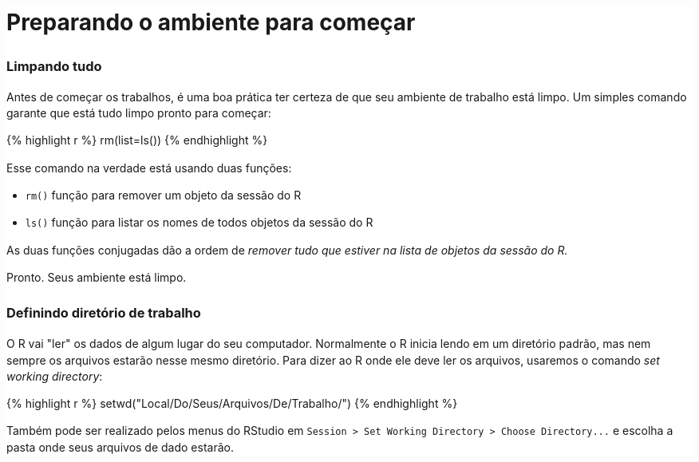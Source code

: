 # Preparando o ambiente para começar

### Limpando tudo 

Antes de começar os trabalhos, é uma boa prática ter certeza de que seu ambiente de trabalho está limpo. Um simples comando garante que está tudo limpo pronto para começar:


{% highlight r %}
 rm(list=ls())
{% endhighlight %}

Esse comando na verdade está usando duas funções:

* `rm()` função para remover um objeto da sessão do R

* `ls()` função para listar os nomes de todos objetos da sessão do R

As duas funções conjugadas dão a ordem de *remover tudo que estiver na lista de objetos da sessão do R.* 

Pronto. Seus ambiente está limpo.

### Definindo diretório de trabalho

O R vai "ler" os dados de algum lugar do seu computador. Normalmente o R inicia lendo em um diretório padrão, mas nem sempre os arquivos estarão nesse mesmo diretório. Para dizer ao R onde ele deve ler os arquivos, usaremos o comando _set working directory_:


{% highlight r %}
 setwd("Local/Do/Seus/Arquivos/De/Trabalho/")
{% endhighlight %}

Também pode ser realizado pelos menus do RStudio em `Session > Set Working Directory > Choose Directory...` e escolha a pasta onde seus arquivos de dado estarão. 
